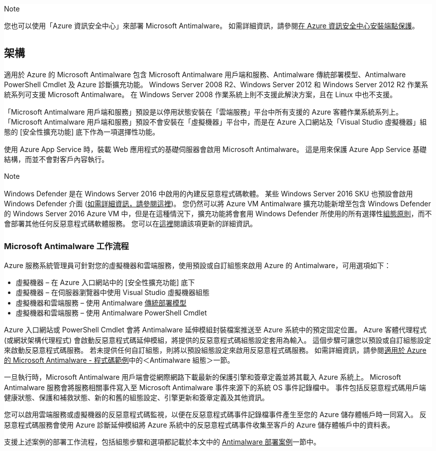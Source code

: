 > [!NOTE]
> 您也可以使用「Azure 資訊安全中心」來部署 Microsoft Antimalware。 如需詳細資訊，請參閱[在 Azure 資訊安全中心安裝端點保護](../security-center/security-center-install-endpoint-protection.md)。

## <a name="architecture"></a>架構

適用於 Azure 的 Microsoft Antimalware 包含 Microsoft Antimalware 用戶端和服務、Antimalware 傳統部署模型、Antimalware PowerShell Cmdlet 及 Azure 診斷擴充功能。 Windows Server 2008 R2、Windows Server 2012 和 Windows Server 2012 R2 作業系統系列可支援 Microsoft Antimalware。 在 Windows Server 2008 作業系統上則不支援此解決方案，且在 Linux 中也不支援。

「Microsoft Antimalware 用戶端和服務」預設是以停用狀態安裝在「雲端服務」平台中所有支援的 Azure 客體作業系統系列上。 「Microsoft Antimalware 用戶端和服務」預設不會安裝在「虛擬機器」平台中，而是在 Azure 入口網站及「Visual Studio 虛擬機器」組態的 [安全性擴充功能] 底下作為一項選擇性功能。

使用 Azure App Service 時，裝載 Web 應用程式的基礎伺服器會啟用 Microsoft Antimalware。 這是用來保護 Azure App Service 基礎結構，而並不會對客戶內容執行。

> [!NOTE]
> Windows Defender 是在 Windows Server 2016 中啟用的內建反惡意程式碼軟體。 某些 Windows Server 2016 SKU 也預設會啟用 Windows Defender 介面 ([如需詳細資訊，請參閱這裡](https://docs.microsoft.com/windows/threat-protection/windows-defender-antivirus/windows-defender-antivirus-on-windows-server-2016))。 您仍然可以將 Azure VM Antimalware 擴充功能新增至包含 Windows Defender 的 Windows Server 2016 Azure VM 中，但是在這種情況下，擴充功能將會套用 Windows Defender 所使用的所有選擇性[組態原則](https://gallery.technet.microsoft.com/Antimalware-For-Azure-5ce70efe)，而不會部署其他任何反惡意程式碼軟體服務。
> 您可以在[這裡](https://blogs.msdn.microsoft.com/azuresecurity/2017/03/07/update-to-azure-antimalware-extension-for-cloud-services/)閱讀該項更新的詳細資訊。

### <a name="microsoft-antimalware-workflow"></a>Microsoft Antimalware 工作流程

Azure 服務系統管理員可針對您的虛擬機器和雲端服務，使用預設或自訂組態來啟用 Azure 的 Antimalware，可用選項如下：

* 虛擬機器 – 在 Azure 入口網站中的 [安全性擴充功能] 底下
* 虛擬機器 – 在伺服器瀏覽器中使用 Visual Studio 虛擬機器組態
* 虛擬機器和雲端服務 – 使用 Antimalware [傳統部署模型](https://msdn.microsoft.com/library/azure/ee460799.aspx)
* 虛擬機器和雲端服務 – 使用 Antimalware PowerShell Cmdlet

Azure 入口網站或 PowerShell Cmdlet 會將 Antimalware 延伸模組封裝檔案推送至 Azure 系統中的預定固定位置。 Azure 客體代理程式 (或網狀架構代理程式) 會啟動反惡意程式碼延伸模組，將提供的反惡意程式碼組態設定套用為輸入。 這個步驟可讓您以預設或自訂組態設定來啟動反惡意程式碼服務。 若未提供任何自訂組態，則將以預設組態設定來啟用反惡意程式碼服務。 如需詳細資訊，請參閱[適用於 Azure 的 Microsoft Antimalware - 程式碼範例](https://aka.ms/amazsamples "適用於 Azure 雲端服務和 VM 的 Microsoft Antimalware 程式碼範例")中的＜Antimalware 組態＞一節。

一旦執行時，Microsoft Antimalware 用戶端會從網際網路下載最新的保護引擎和簽章定義並將其載入 Azure 系統上。 Microsoft Antimalware 服務會將服務相關事件寫入至 Microsoft Antimalware 事件來源下的系統 OS 事件記錄檔中。 事件包括反惡意程式碼用戶端健康狀態、保護和補救狀態、新的和舊的組態設定、引擎更新和簽章定義及其他資訊。

您可以啟用雲端服務或虛擬機器的反惡意程式碼監視，以便在反惡意程式碼事件記錄檔事件產生至您的 Azure 儲存體帳戶時一同寫入。 反惡意程式碼服務會使用 Azure 診斷延伸模組將 Azure 系統中的反惡意程式碼事件收集至客戶的 Azure 儲存體帳戶中的資料表。

支援上述案例的部署工作流程，包括組態步驟和選項都記載於本文中的 [Antimalware 部署案例](#antimalware-deployment-scenarios)一節中。
